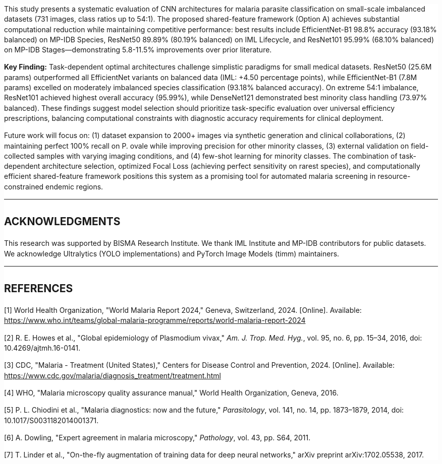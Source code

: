 This study presents a systematic evaluation of CNN architectures for malaria parasite classification on small-scale imbalanced datasets (731 images, class ratios up to 54:1). The proposed shared-feature framework (Option A) achieves substantial computational reduction while maintaining competitive performance: best results include EfficientNet-B1 98.8% accuracy (93.18% balanced) on MP-IDB Species, ResNet50 89.89% (80.19% balanced) on IML Lifecycle, and ResNet101 95.99% (68.10% balanced) on MP-IDB Stages—demonstrating 5.8-11.5% improvements over prior literature.

**Key Finding:** Task-dependent optimal architectures challenge simplistic paradigms for small medical datasets. ResNet50 (25.6M params) outperformed all EfficientNet variants on balanced data (IML: +4.50 percentage points), while EfficientNet-B1 (7.8M params) excelled on moderately imbalanced species classification (93.18% balanced accuracy). On extreme 54:1 imbalance, ResNet101 achieved highest overall accuracy (95.99%), while DenseNet121 demonstrated best minority class handling (73.97% balanced). These findings suggest model selection should prioritize task-specific evaluation over universal efficiency prescriptions, balancing computational constraints with diagnostic accuracy requirements for clinical deployment.

Future work will focus on: (1) dataset expansion to 2000+ images via synthetic generation and clinical collaborations, (2) maintaining perfect 100% recall on P. ovale while improving precision for other minority classes, (3) external validation on field-collected samples with varying imaging conditions, and (4) few-shot learning for minority classes. The combination of task-dependent architecture selection, optimized Focal Loss (achieving perfect sensitivity on rarest species), and computationally efficient shared-feature framework positions this system as a promising tool for automated malaria screening in resource-constrained endemic regions.

---

## ACKNOWLEDGMENTS

This research was supported by BISMA Research Institute. We thank IML Institute and MP-IDB contributors for public datasets. We acknowledge Ultralytics (YOLO implementations) and PyTorch Image Models (timm) maintainers.

---

## REFERENCES

[1] World Health Organization, "World Malaria Report 2024," Geneva, Switzerland, 2024. [Online]. Available: https://www.who.int/teams/global-malaria-programme/reports/world-malaria-report-2024

[2] R. E. Howes et al., "Global epidemiology of Plasmodium vivax," *Am. J. Trop. Med. Hyg.*, vol. 95, no. 6, pp. 15–34, 2016, doi: 10.4269/ajtmh.16-0141.

[3] CDC, "Malaria - Treatment (United States)," Centers for Disease Control and Prevention, 2024. [Online]. Available: https://www.cdc.gov/malaria/diagnosis_treatment/treatment.html

[4] WHO, "Malaria microscopy quality assurance manual," World Health Organization, Geneva, 2016.

[5] P. L. Chiodini et al., "Malaria diagnostics: now and the future," *Parasitology*, vol. 141, no. 14, pp. 1873–1879, 2014, doi: 10.1017/S0031182014001371.

[6] A. Dowling, "Expert agreement in malaria microscopy," *Pathology*, vol. 43, pp. S64, 2011.

[7] T. Linder et al., "On-the-fly augmentation of training data for deep neural networks," arXiv preprint arXiv:1702.05538, 2017.
